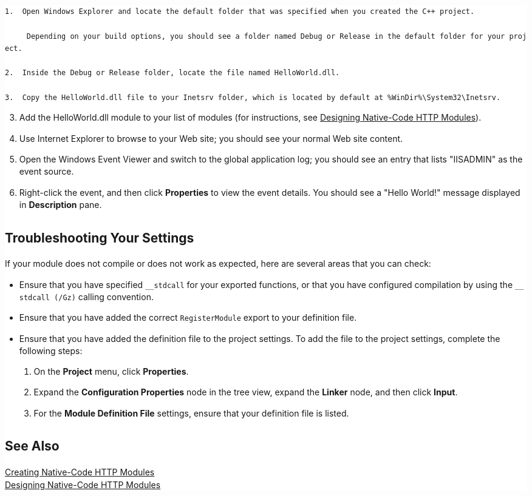     1.  Open Windows Explorer and locate the default folder that was specified when you created the C++ project.  
  
         Depending on your build options, you should see a folder named Debug or Release in the default folder for your project.  
  
    2.  Inside the Debug or Release folder, locate the file named HelloWorld.dll.  
  
    3.  Copy the HelloWorld.dll file to your Inetsrv folder, which is located by default at %WinDir%\System32\Inetsrv.  
  
3.  Add the HelloWorld.dll module to your list of modules (for instructions, see [Designing Native-Code HTTP Modules](../../../webdevelopment-reference\native-code-development-overview\native-code-dev-overview/designing-native-code-http-modules.md)).  
  
4.  Use Internet Explorer to browse to your Web site; you should see your normal Web site content.  
  
5.  Open the Windows Event Viewer and switch to the global application log; you should see an entry that lists "IISADMIN" as the event source.  
  
6.  Right-click the event, and then click **Properties** to view the event details. You should see a "Hello World!" message displayed in **Description** pane.  
  
## Troubleshooting Your Settings  
 If your module does not compile or does not work as expected, here are several areas that you can check:  
  
-   Ensure that you have specified `__stdcall` for your exported functions, or that you have configured compilation by using the `__stdcall (/Gz)` calling convention.  
  
-   Ensure that you have added the correct `RegisterModule` export to your definition file.  
  
-   Ensure that you have added the definition file to the project settings. To add the file to the project settings, complete the following steps:  
  
    1.  On the **Project** menu, click **Properties**.  
  
    2.  Expand the **Configuration Properties** node in the tree view, expand the **Linker** node, and then click **Input**.  
  
    3.  For the **Module Definition File** settings, ensure that your definition file is listed.  
  
## See Also  
 [Creating Native-Code HTTP Modules](../../../webdevelopment-reference\native-code-development-overview\native-code-dev-overview/creating-native-code-http-modules.md)   
 [Designing Native-Code HTTP Modules](../../../webdevelopment-reference\native-code-development-overview\native-code-dev-overview/designing-native-code-http-modules.md)
